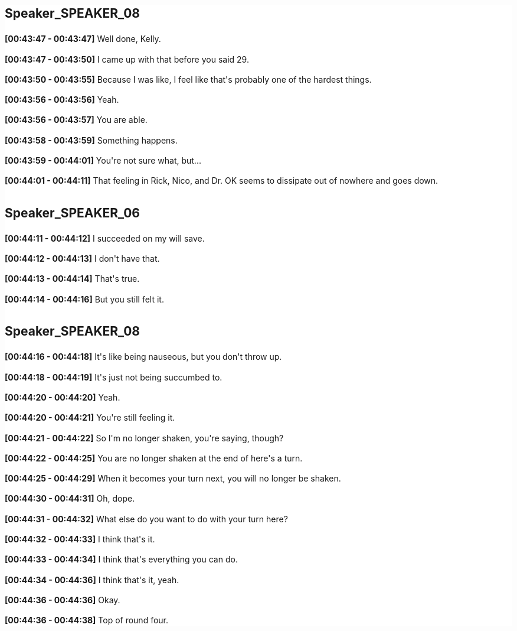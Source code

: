 
## Speaker_SPEAKER_08

**[00:43:47 - 00:43:47]** Well done, Kelly.

**[00:43:47 - 00:43:50]** I came up with that before you said 29.

**[00:43:50 - 00:43:55]** Because I was like, I feel like that's probably one of the hardest things.

**[00:43:56 - 00:43:56]** Yeah.

**[00:43:56 - 00:43:57]** You are able.

**[00:43:58 - 00:43:59]** Something happens.

**[00:43:59 - 00:44:01]** You're not sure what, but...

**[00:44:01 - 00:44:11]** That feeling in Rick, Nico, and Dr. OK seems to dissipate out of nowhere and goes down.


## Speaker_SPEAKER_06

**[00:44:11 - 00:44:12]** I succeeded on my will save.

**[00:44:12 - 00:44:13]** I don't have that.

**[00:44:13 - 00:44:14]** That's true.

**[00:44:14 - 00:44:16]** But you still felt it.


## Speaker_SPEAKER_08

**[00:44:16 - 00:44:18]** It's like being nauseous, but you don't throw up.

**[00:44:18 - 00:44:19]** It's just not being succumbed to.

**[00:44:20 - 00:44:20]** Yeah.

**[00:44:20 - 00:44:21]** You're still feeling it.

**[00:44:21 - 00:44:22]** So I'm no longer shaken, you're saying, though?

**[00:44:22 - 00:44:25]** You are no longer shaken at the end of here's a turn.

**[00:44:25 - 00:44:29]** When it becomes your turn next, you will no longer be shaken.

**[00:44:30 - 00:44:31]** Oh, dope.

**[00:44:31 - 00:44:32]** What else do you want to do with your turn here?

**[00:44:32 - 00:44:33]** I think that's it.

**[00:44:33 - 00:44:34]** I think that's everything you can do.

**[00:44:34 - 00:44:36]** I think that's it, yeah.

**[00:44:36 - 00:44:36]** Okay.

**[00:44:36 - 00:44:38]** Top of round four.
